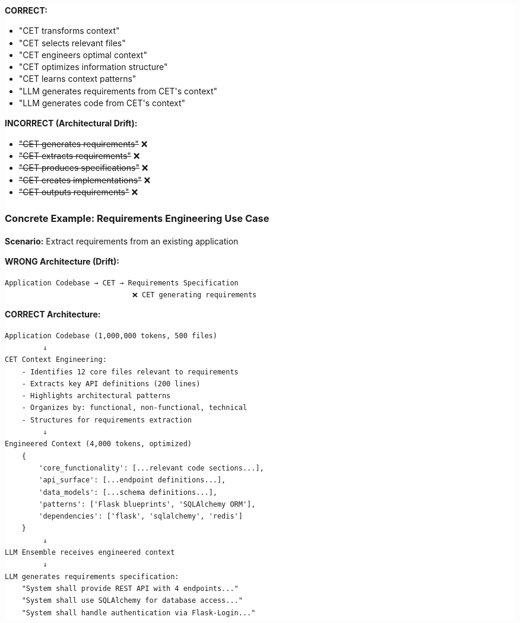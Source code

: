 **CORRECT:**
- "CET transforms context"
- "CET selects relevant files"
- "CET engineers optimal context"
- "CET optimizes information structure"
- "CET learns context patterns"
- "LLM generates requirements from CET's context"
- "LLM generates code from CET's context"

**INCORRECT (Architectural Drift):**
- ~~"CET generates requirements"~~ ❌
- ~~"CET extracts requirements"~~ ❌
- ~~"CET produces specifications"~~ ❌
- ~~"CET creates implementations"~~ ❌
- ~~"CET outputs requirements"~~ ❌

### Concrete Example: Requirements Engineering Use Case

**Scenario:** Extract requirements from an existing application

**WRONG Architecture (Drift):**
```
Application Codebase → CET → Requirements Specification
                              ❌ CET generating requirements
```

**CORRECT Architecture:**
```
Application Codebase (1,000,000 tokens, 500 files)
         ↓
CET Context Engineering:
    - Identifies 12 core files relevant to requirements
    - Extracts key API definitions (200 lines)
    - Highlights architectural patterns
    - Organizes by: functional, non-functional, technical
    - Structures for requirements extraction
         ↓
Engineered Context (4,000 tokens, optimized)
    {
        'core_functionality': [...relevant code sections...],
        'api_surface': [...endpoint definitions...],
        'data_models': [...schema definitions...],
        'patterns': ['Flask blueprints', 'SQLAlchemy ORM'],
        'dependencies': ['flask', 'sqlalchemy', 'redis']
    }
         ↓
LLM Ensemble receives engineered context
         ↓
LLM generates requirements specification:
    "System shall provide REST API with 4 endpoints..."
    "System shall use SQLAlchemy for database access..."
    "System shall handle authentication via Flask-Login..."
```
